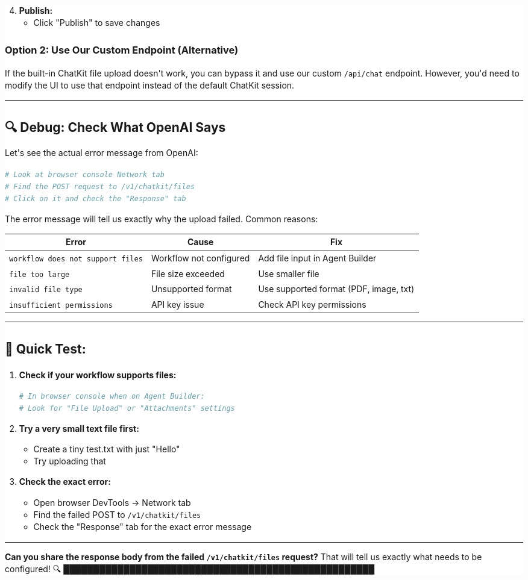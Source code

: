 4. **Publish:**
   - Click "Publish" to save changes

### **Option 2: Use Our Custom Endpoint (Alternative)**

If the built-in ChatKit file upload doesn't work, you can bypass it and use our custom `/api/chat` endpoint. However, you'd need to modify the UI to use that endpoint instead of the default ChatKit session.

---

## 🔍 **Debug: Check What OpenAI Says**

Let's see the actual error message from OpenAI:

```bash
# Look at browser console Network tab
# Find the POST request to /v1/chatkit/files
# Click on it and check the "Response" tab
```

The error message will tell us exactly why the upload failed. Common reasons:

| Error | Cause | Fix |
|-------|-------|-----|
| `workflow does not support files` | Workflow not configured | Add file input in Agent Builder |
| `file too large` | File size exceeded | Use smaller file |
| `invalid file type` | Unsupported format | Use supported format (PDF, image, txt) |
| `insufficient permissions` | API key issue | Check API key permissions |

---

## 🎯 **Quick Test:**

1. **Check if your workflow supports files:**
   ```bash
   # In browser console when on Agent Builder:
   # Look for "File Upload" or "Attachments" settings
   ```

2. **Try a very small text file first:**
   - Create a tiny test.txt with just "Hello"
   - Try uploading that

3. **Check the exact error:**
   - Open browser DevTools → Network tab
   - Find the failed POST to `/v1/chatkit/files`
   - Check the "Response" tab for the exact error message

---

**Can you share the response body from the failed `/v1/chatkit/files` request?** That will tell us exactly what needs to be configured! 🔍
████████████████████████████████████████████████████
